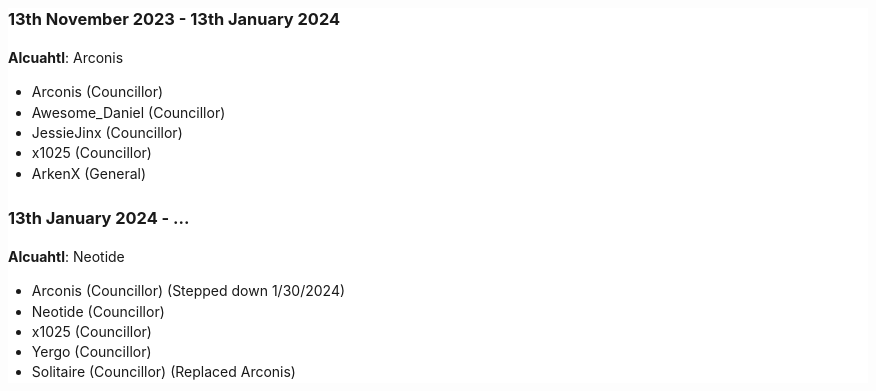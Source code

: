 ### 13th November 2023 - 13th January 2024

**Alcuahtl**: Arconis

- Arconis (Councillor)
- Awesome_Daniel (Councillor)
- JessieJinx (Councillor)
- x1025 (Councillor)
- ArkenX (General)

### 13th January 2024 - ...

**Alcuahtl**: Neotide

- Arconis (Councillor) (Stepped down 1/30/2024)
- Neotide (Councillor)
- x1025 (Councillor)
- Yergo (Councillor)
- Solitaire (Councillor) (Replaced Arconis)